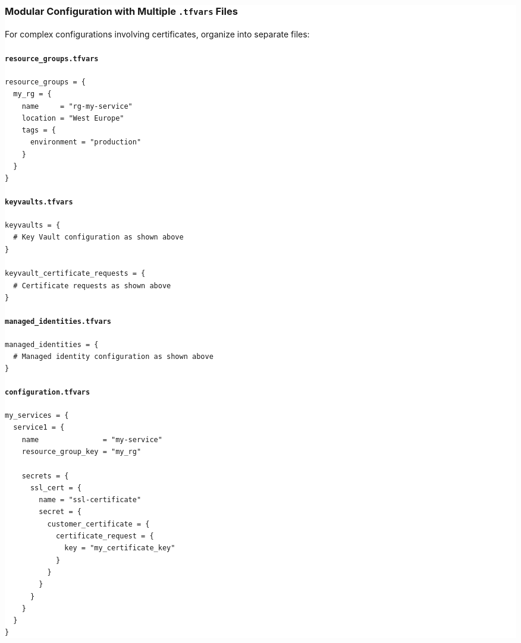 ### Modular Configuration with Multiple `.tfvars` Files

For complex configurations involving certificates, organize into separate files:

#### `resource_groups.tfvars`

```hcl
resource_groups = {
  my_rg = {
    name     = "rg-my-service"
    location = "West Europe"
    tags = {
      environment = "production"
    }
  }
}
```

#### `keyvaults.tfvars`

```hcl
keyvaults = {
  # Key Vault configuration as shown above
}

keyvault_certificate_requests = {
  # Certificate requests as shown above
}
```

#### `managed_identities.tfvars`

```hcl
managed_identities = {
  # Managed identity configuration as shown above
}
```

#### `configuration.tfvars`

```hcl
my_services = {
  service1 = {
    name               = "my-service"
    resource_group_key = "my_rg"

    secrets = {
      ssl_cert = {
        name = "ssl-certificate"
        secret = {
          customer_certificate = {
            certificate_request = {
              key = "my_certificate_key"
            }
          }
        }
      }
    }
  }
}
```
